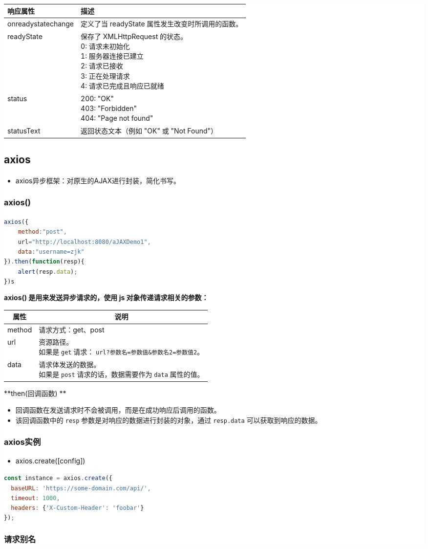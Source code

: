 | 响应属性           | 描述                                                         |
| :----------------- | :----------------------------------------------------------- |
| onreadystatechange | 定义了当 readyState 属性发生改变时所调用的函数。             |
| readyState         | 保存了 XMLHttpRequest 的状态。 <br>0: 请求未初始化 <br>1: 服务器连接已建立  <br>2: 请求已接收  <br>3: 正在处理请求   <br>4: 请求已完成且响应已就绪 |
| status             | 200: "OK"  <br>403: "Forbidden" <br>404: "Page not found"    |
| statusText         | 返回状态文本（例如 "OK" 或 "Not Found"）                     |

## axios

- axios异步框架：对原生的AJAX进行封装，简化书写。

### axios()

```javascript
axios({
    method:"post",
    url="http://localhost:8080/aJAXDemo1",
    data:"username=zjk"
}).then(function(resp){
    alert(resp.data);
})s
```

**axios() 是用来发送异步请求的，使用 js 对象传递请求相关的参数：**

| 属性   | 说明                                                         |
| ------ | ------------------------------------------------------------ |
| method | 请求方式：get、post                                          |
| url    | 资源路径。<br>如果是 `get` 请求： `url?参数名=参数值&参数名2=参数值2`。 |
| data   | 请求体发送的数据。<br>如果是 `post` 请求的话，数据需要作为 `data` 属性的值。 |

**then(回调函数) ** 

-  回调函数在发送请求时不会被调用，而是在成功响应后调用的函数。
-  该回调函数中的 `resp` 参数是对响应的数据进行封装的对象，通过 `resp.data` 可以获取到响应的数据。

### axios实例

- axios.create([config])

```js
const instance = axios.create({
  baseURL: 'https://some-domain.com/api/',
  timeout: 1000,
  headers: {'X-Custom-Header': 'foobar'}
});
```

### 请求别名
